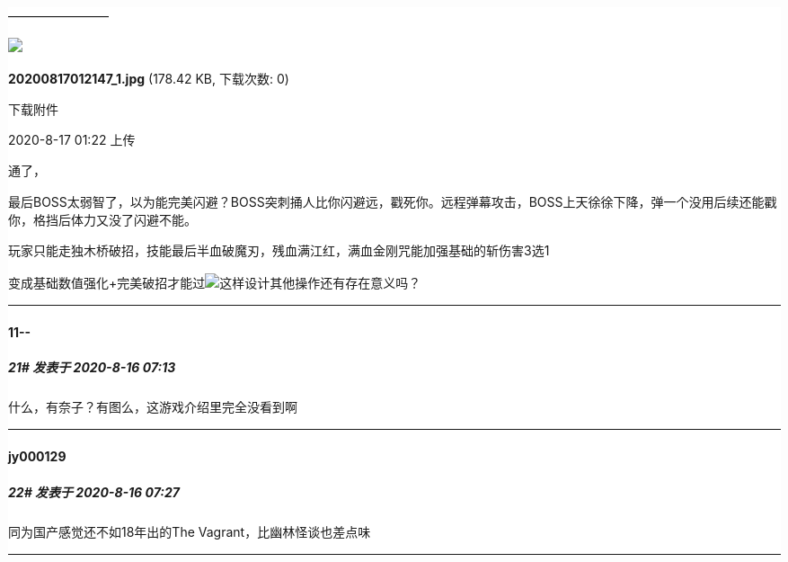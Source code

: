 
————————


<img src="https://img.saraba1st.com/forum/202008/17/012250rc47f497tgtvcvp4.jpg" referrerpolicy="no-referrer">


<strong>20200817012147_1.jpg</strong> (178.42 KB, 下载次数: 0)

下载附件

2020-8-17 01:22 上传







通了，

最后BOSS太弱智了，以为能完美闪避？BOSS突刺捅人比你闪避远，戳死你。远程弹幕攻击，BOSS上天徐徐下降，弹一个没用后续还能戳你，格挡后体力又没了闪避不能。


玩家只能走独木桥破招，技能最后半血破魔刃，残血满江红，满血金刚咒能加强基础的斩伤害3选1


变成基础数值强化+完美破招才能过<img src="https://static.saraba1st.com/image/smiley/face2017/217.gif" referrerpolicy="no-referrer">这样设计其他操作还有存在意义吗？










-----

####  11--  
##### 21#       发表于 2020-8-16 07:13




什么，有奈子？有图么，这游戏介绍里完全没看到啊







-----

####  jy000129  
##### 22#       发表于 2020-8-16 07:27




同为国产感觉还不如18年出的The Vagrant，比幽林怪谈也差点味







-----
